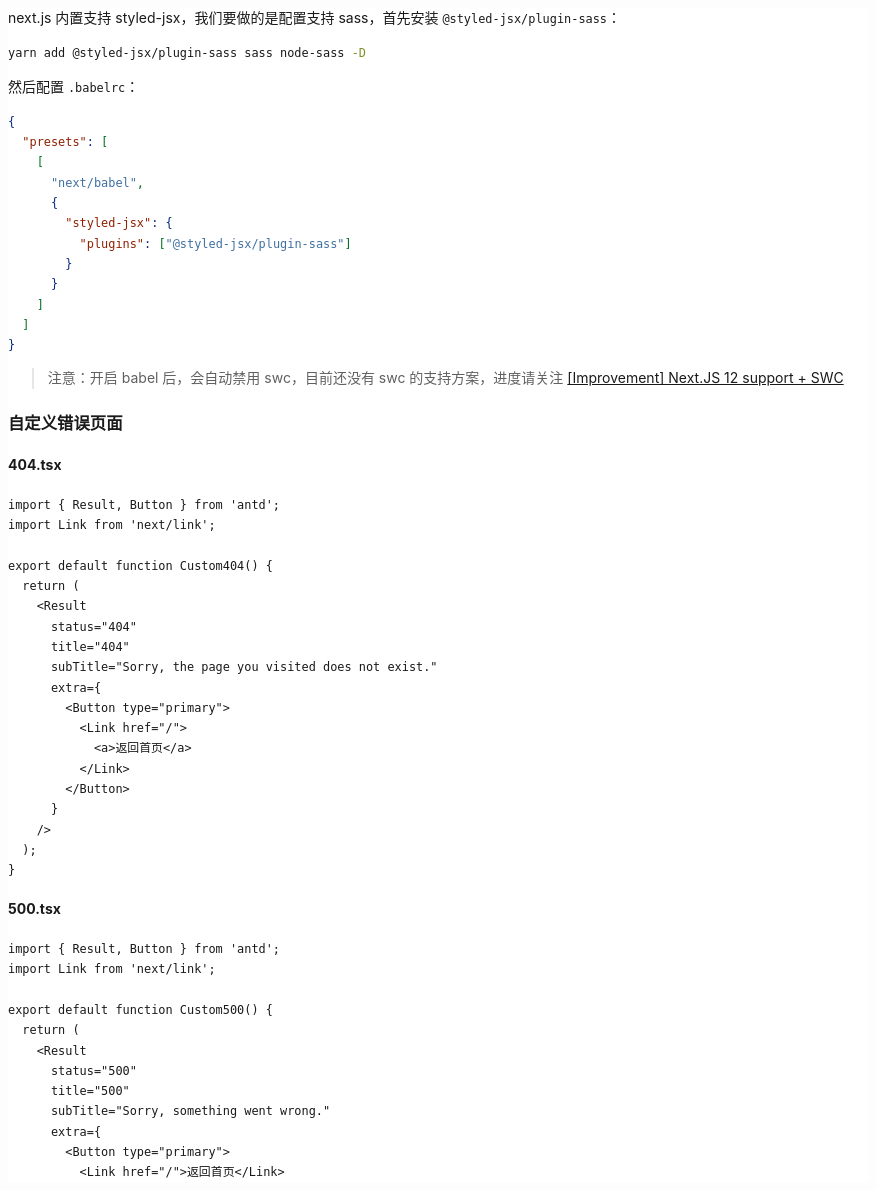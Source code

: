next.js 内置支持 styled-jsx，我们要做的是配置支持 sass，首先安装 `@styled-jsx/plugin-sass`：

```sh
yarn add @styled-jsx/plugin-sass sass node-sass -D
```

然后配置 `.babelrc`：

```json
{
  "presets": [
    [
      "next/babel",
      {
        "styled-jsx": {
          "plugins": ["@styled-jsx/plugin-sass"]
        }
      }
    ]
  ]
}
```

> 注意：开启 babel 后，会自动禁用 swc，目前还没有 swc 的支持方案，进度请关注 [[Improvement] Next.JS 12 support + SWC](https://github.com/Thream/styled-jsx-plugin-sass/issues/100)

### 自定义错误页面

#### 404.tsx

```tsx
import { Result, Button } from 'antd';
import Link from 'next/link';

export default function Custom404() {
  return (
    <Result
      status="404"
      title="404"
      subTitle="Sorry, the page you visited does not exist."
      extra={
        <Button type="primary">
          <Link href="/">
            <a>返回首页</a>
          </Link>
        </Button>
      }
    />
  );
}
```

#### 500.tsx

```tsx
import { Result, Button } from 'antd';
import Link from 'next/link';

export default function Custom500() {
  return (
    <Result
      status="500"
      title="500"
      subTitle="Sorry, something went wrong."
      extra={
        <Button type="primary">
          <Link href="/">返回首页</Link>
```